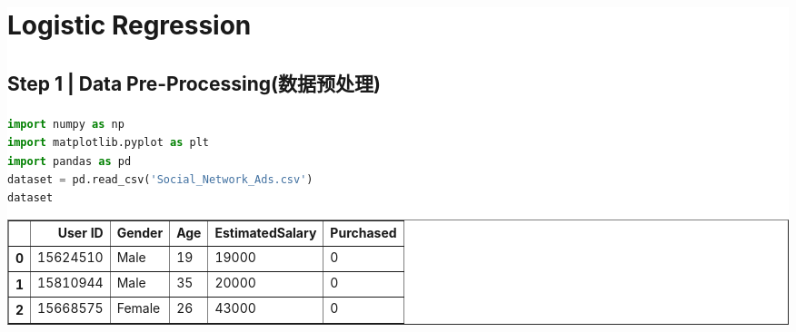 
# Logistic Regression

## Step 1 | Data Pre-Processing(数据预处理)


```python
import numpy as np
import matplotlib.pyplot as plt
import pandas as pd
dataset = pd.read_csv('Social_Network_Ads.csv')
dataset
```




<div>
<style scoped>
    .dataframe tbody tr th:only-of-type {
        vertical-align: middle;
    }

    .dataframe tbody tr th {
        vertical-align: top;
    }

    .dataframe thead th {
        text-align: right;
    }
</style>
<table border="1" class="dataframe">
  <thead>
    <tr style="text-align: right;">
      <th></th>
      <th>User ID</th>
      <th>Gender</th>
      <th>Age</th>
      <th>EstimatedSalary</th>
      <th>Purchased</th>
    </tr>
  </thead>
  <tbody>
    <tr>
      <th>0</th>
      <td>15624510</td>
      <td>Male</td>
      <td>19</td>
      <td>19000</td>
      <td>0</td>
    </tr>
    <tr>
      <th>1</th>
      <td>15810944</td>
      <td>Male</td>
      <td>35</td>
      <td>20000</td>
      <td>0</td>
    </tr>
    <tr>
      <th>2</th>
      <td>15668575</td>
      <td>Female</td>
      <td>26</td>
      <td>43000</td>
      <td>0</td>
